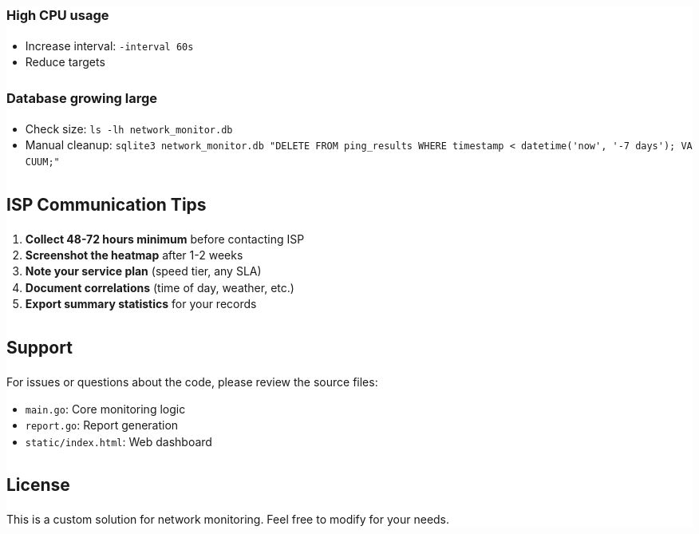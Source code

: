 ### High CPU usage

- Increase interval: `-interval 60s`
- Reduce targets

### Database growing large

- Check size: `ls -lh network_monitor.db`
- Manual cleanup: `sqlite3 network_monitor.db "DELETE FROM ping_results WHERE timestamp < datetime('now', '-7 days'); VACUUM;"`

## ISP Communication Tips

1. **Collect 48-72 hours minimum** before contacting ISP
2. **Screenshot the heatmap** after 1-2 weeks
3. **Note your service plan** (speed tier, any SLA)
4. **Document correlations** (time of day, weather, etc.)
5. **Export summary statistics** for your records

## Support

For issues or questions about the code, please review the source files:

- `main.go`: Core monitoring logic
- `report.go`: Report generation
- `static/index.html`: Web dashboard

## License

This is a custom solution for network monitoring. Feel free to modify for your needs.
